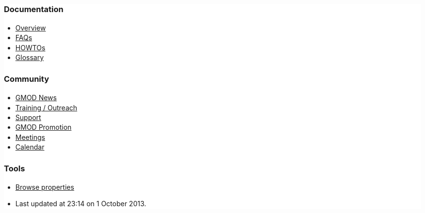 <div id="p-Documentation" class="portal" role="navigation"
aria-labelledby="p-Documentation-label">

### Documentation

<div class="body">

- <span id="n-Overview">[Overview](Overview)</span>
- <span id="n-FAQs">[FAQs](Category%3AFAQ)</span>
- <span id="n-HOWTOs">[HOWTOs](Category%3AHOWTO)</span>
- <span id="n-Glossary">[Glossary](Glossary)</span>

</div>

</div>

<div id="p-Community" class="portal" role="navigation"
aria-labelledby="p-Community-label">

### Community

<div class="body">

- <span id="n-GMOD-News">[GMOD News](GMOD_News)</span>
- <span id="n-Training-.2F-Outreach">[Training /
  Outreach](Training_and_Outreach)</span>
- <span id="n-Support">[Support](Support)</span>
- <span id="n-GMOD-Promotion">[GMOD Promotion](GMOD_Promotion)</span>
- <span id="n-Meetings">[Meetings](Meetings)</span>
- <span id="n-Calendar">[Calendar](Calendar)</span>

</div>

</div>

<div id="p-tb" class="portal" role="navigation"
aria-labelledby="p-tb-label">

### Tools

<div class="body">


- <span id="t-smwbrowselink"><a href="Special%3ABrowse/Property%3AHas_title" rel="smw-browse">Browse
  properties</a></span>


</div>

</div>

</div>

</div>

<div id="footer" role="contentinfo">

- <span id="footer-info-lastmod">Last updated at 23:14 on 1 October
  2013.</span>
